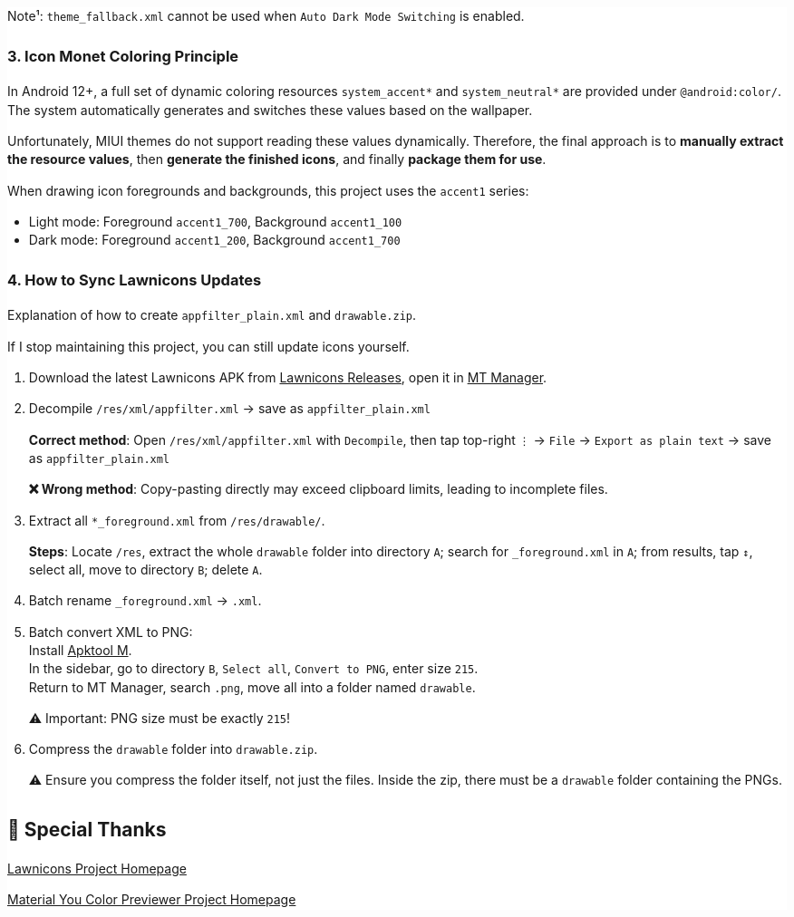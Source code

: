 Note¹: `theme_fallback.xml` cannot be used when `Auto Dark Mode Switching` is enabled.

### 3. Icon Monet Coloring Principle

In Android 12+, a full set of dynamic coloring resources `system_accent*` and `system_neutral*` are provided under `@android:color/`. The system automatically generates and switches these values based on the wallpaper.

Unfortunately, MIUI themes do not support reading these values dynamically. Therefore, the final approach is to **manually extract the resource values**, then **generate the finished icons**, and finally **package them for use**.

When drawing icon foregrounds and backgrounds, this project uses the `accent1` series:

- Light mode: Foreground `accent1_700`, Background `accent1_100`  
- Dark mode: Foreground `accent1_200`, Background `accent1_700`

### 4. How to Sync Lawnicons Updates

Explanation of how to create `appfilter_plain.xml` and `drawable.zip`.

If I stop maintaining this project, you can still update icons yourself.

1. Download the latest Lawnicons APK from [Lawnicons Releases](https://github.com/LawnchairLauncher/lawnicons/releases), open it in [MT Manager](https://mt2.cn/download/).

2. Decompile `/res/xml/appfilter.xml` → save as `appfilter_plain.xml`

   **Correct method**: Open `/res/xml/appfilter.xml` with `Decompile`, then tap top-right `⋮` → `File` → `Export as plain text` → save as `appfilter_plain.xml`

   **❌ Wrong method**: Copy-pasting directly may exceed clipboard limits, leading to incomplete files.

3. Extract all `*_foreground.xml` from `/res/drawable/`.

   **Steps**: Locate `/res`, extract the whole `drawable` folder into directory `A`; search for `_foreground.xml` in `A`; from results, tap `↕`, select all, move to directory `B`; delete `A`.

4. Batch rename `_foreground.xml` → `.xml`.

5. Batch convert XML to PNG:  
   Install [Apktool M](https://maximoff.su/apktool/?lang=en).  
   In the sidebar, go to directory `B`, `Select all`, `Convert to PNG`, enter size `215`.  
   Return to MT Manager, search `.png`, move all into a folder named `drawable`.

   ⚠ Important: PNG size must be exactly `215`!

6. Compress the `drawable` folder into `drawable.zip`.

   ⚠ Ensure you compress the folder itself, not just the files. Inside the zip, there must be a `drawable` folder containing the PNGs.

## 💖 Special Thanks

[Lawnicons Project Homepage](https://github.com/LawnchairLauncher/lawnicons)

[Material You Color Previewer Project Homepage](https://github.com/Smooth-E/monet-color-previewer)
